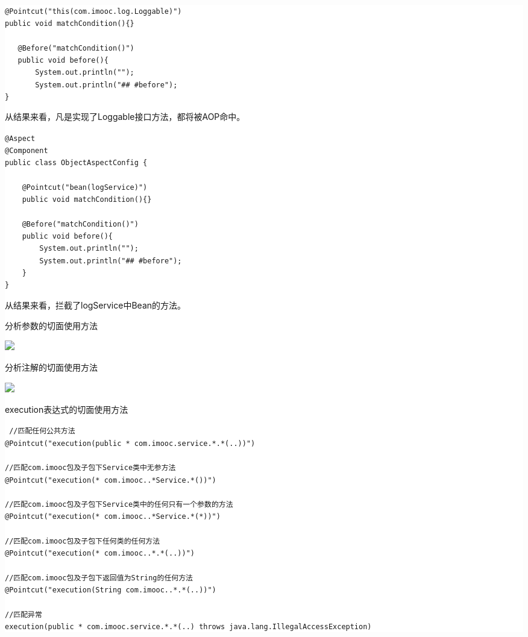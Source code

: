  ```
 @Pointcut("this(com.imooc.log.Loggable)")
 public void matchCondition(){}

    @Before("matchCondition()")
    public void before(){
        System.out.println("");
        System.out.println("## #before");
}
 ```
 
 从结果来看，凡是实现了Loggable接口方法，都将被AOP命中。
  
 ```
 @Aspect
 @Component
 public class ObjectAspectConfig {

     @Pointcut("bean(logService)")
     public void matchCondition(){}

     @Before("matchCondition()")
     public void before(){
         System.out.println("");
         System.out.println("## #before");
     }
 }
 ```
从结果来看，拦截了logService中Bean的方法。

分析参数的切面使用方法

  ![](https://upload-images.jianshu.io/upload_images/325120-2026ac2aa1be73f2.jpg?imageMogr2/auto-orient/strip%7CimageView2/2/w/600)
  
分析注解的切面使用方法

  ![](https://upload-images.jianshu.io/upload_images/325120-6eb7f905ea2702fc.jpg?imageMogr2/auto-orient/strip%7CimageView2/2/w/600)
  
 execution表达式的切面使用方法
 
 ```
  //匹配任何公共方法
 @Pointcut("execution(public * com.imooc.service.*.*(..))")

 //匹配com.imooc包及子包下Service类中无参方法
 @Pointcut("execution(* com.imooc..*Service.*())")

 //匹配com.imooc包及子包下Service类中的任何只有一个参数的方法
 @Pointcut("execution(* com.imooc..*Service.*(*))")

 //匹配com.imooc包及子包下任何类的任何方法
 @Pointcut("execution(* com.imooc..*.*(..))")

 //匹配com.imooc包及子包下返回值为String的任何方法
 @Pointcut("execution(String com.imooc..*.*(..))")

 //匹配异常
 execution(public * com.imooc.service.*.*(..) throws java.lang.IllegalAccessException)
 ```
 